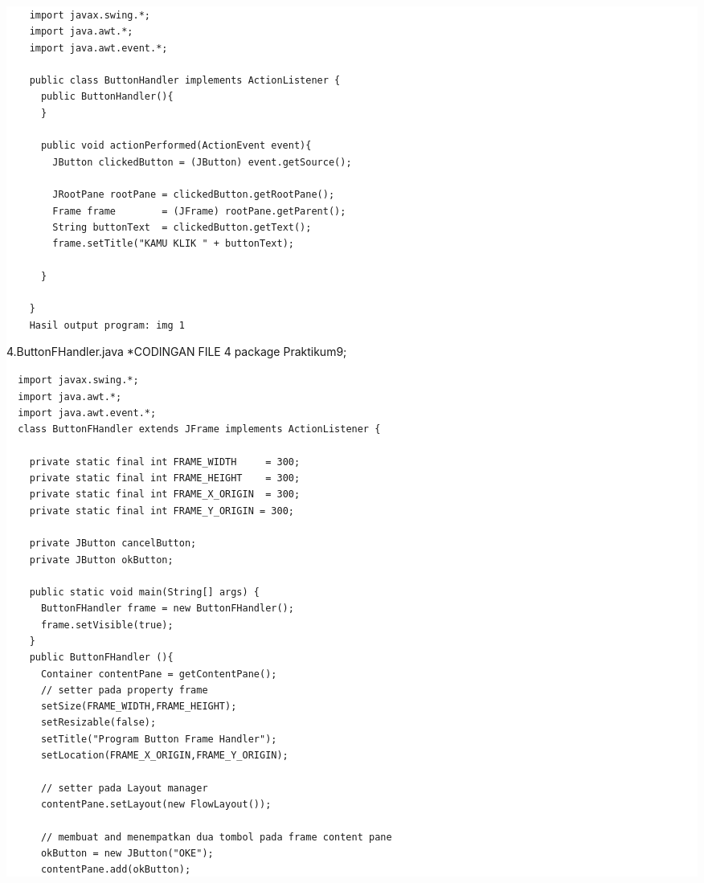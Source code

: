         import javax.swing.*;
        import java.awt.*;
        import java.awt.event.*;

        public class ButtonHandler implements ActionListener {
          public ButtonHandler(){
          }

          public void actionPerformed(ActionEvent event){
            JButton clickedButton = (JButton) event.getSource();

            JRootPane rootPane = clickedButton.getRootPane();
            Frame frame        = (JFrame) rootPane.getParent();
            String buttonText  = clickedButton.getText();
            frame.setTitle("KAMU KLIK " + buttonText);

          }

        }
        Hasil output program: img 1
4.ButtonFHandler.java
*CODINGAN FILE 4
      package Praktikum9;

      import javax.swing.*;
      import java.awt.*;
      import java.awt.event.*;
      class ButtonFHandler extends JFrame implements ActionListener {

        private static final int FRAME_WIDTH     = 300;
        private static final int FRAME_HEIGHT    = 300;
        private static final int FRAME_X_ORIGIN  = 300;
        private static final int FRAME_Y_ORIGIN = 300;

        private JButton cancelButton;
        private JButton okButton;

        public static void main(String[] args) {
          ButtonFHandler frame = new ButtonFHandler();
          frame.setVisible(true);
        }
        public ButtonFHandler (){
          Container contentPane = getContentPane();
          // setter pada property frame
          setSize(FRAME_WIDTH,FRAME_HEIGHT);
          setResizable(false);
          setTitle("Program Button Frame Handler");
          setLocation(FRAME_X_ORIGIN,FRAME_Y_ORIGIN);

          // setter pada Layout manager
          contentPane.setLayout(new FlowLayout());

          // membuat and menempatkan dua tombol pada frame content pane
          okButton = new JButton("OKE");
          contentPane.add(okButton);
